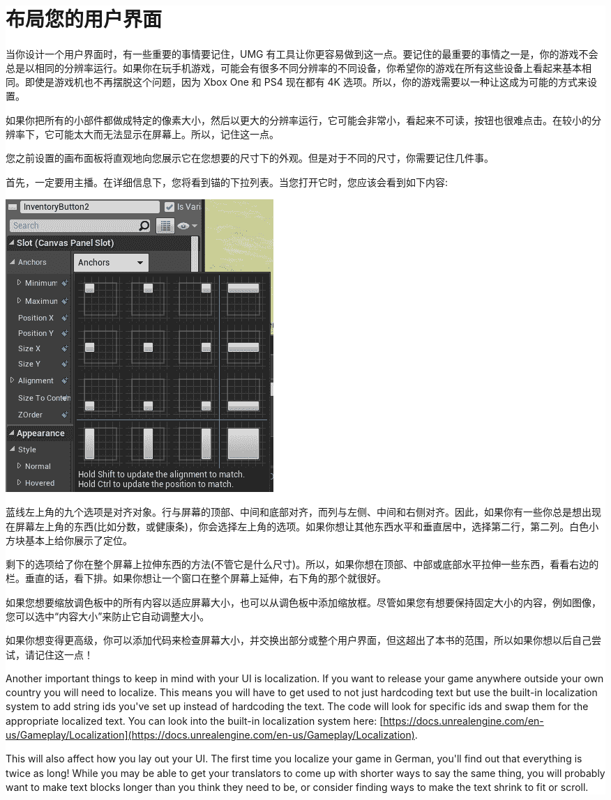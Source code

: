 # 布局您的用户界面

当你设计一个用户界面时，有一些重要的事情要记住，UMG 有工具让你更容易做到这一点。要记住的最重要的事情之一是，你的游戏不会总是以相同的分辨率运行。如果你在玩手机游戏，可能会有很多不同分辨率的不同设备，你希望你的游戏在所有这些设备上看起来基本相同。即使是游戏机也不再摆脱这个问题，因为 Xbox One 和 PS4 现在都有 4K 选项。所以，你的游戏需要以一种让这成为可能的方式来设置。

如果你把所有的小部件都做成特定的像素大小，然后以更大的分辨率运行，它可能会非常小，看起来不可读，按钮也很难点击。在较小的分辨率下，它可能太大而无法显示在屏幕上。所以，记住这一点。

您之前设置的画布面板将直观地向您展示它在您想要的尺寸下的外观。但是对于不同的尺寸，你需要记住几件事。

首先，一定要用主播。在详细信息下，您将看到锚的下拉列表。当您打开它时，您应该会看到如下内容:

![](img/fc965460-7745-4f64-b872-a92b8a533d53.png)

蓝线左上角的九个选项是对齐对象。行与屏幕的顶部、中间和底部对齐，而列与左侧、中间和右侧对齐。因此，如果你有一些你总是想出现在屏幕左上角的东西(比如分数，或健康条)，你会选择左上角的选项。如果你想让其他东西水平和垂直居中，选择第二行，第二列。白色小方块基本上给你展示了定位。

剩下的选项给了你在整个屏幕上拉伸东西的方法(不管它是什么尺寸)。所以，如果你想在顶部、中部或底部水平拉伸一些东西，看看右边的栏。垂直的话，看下排。如果你想让一个窗口在整个屏幕上延伸，右下角的那个就很好。

如果您想要缩放调色板中的所有内容以适应屏幕大小，也可以从调色板中添加缩放框。尽管如果您有想要保持固定大小的内容，例如图像，您可以选中“内容大小”来防止它自动调整大小。

如果你想变得更高级，你可以添加代码来检查屏幕大小，并交换出部分或整个用户界面，但这超出了本书的范围，所以如果你想以后自己尝试，请记住这一点！

Another important things to keep in mind with your UI is localization. If you want to release your game anywhere outside your own country you will need to localize. This means you will have to get used to not just hardcoding text but use the built-in localization system to add string ids you've set up instead of hardcoding the text. The code will look for specific ids and swap them for the appropriate localized text. You can look into the built-in localization system here: [https://docs.unrealengine.com/en-us/Gameplay/Localization](https://docs.unrealengine.com/en-us/Gameplay/Localization).

This will also affect how you lay out your UI. The first time you localize your game in German, you'll find out that everything is twice as long! While you may be able to get your translators to come up with shorter ways to say the same thing, you will probably want to make text blocks longer than you think they need to be, or consider finding ways to make the text shrink to fit or scroll.
